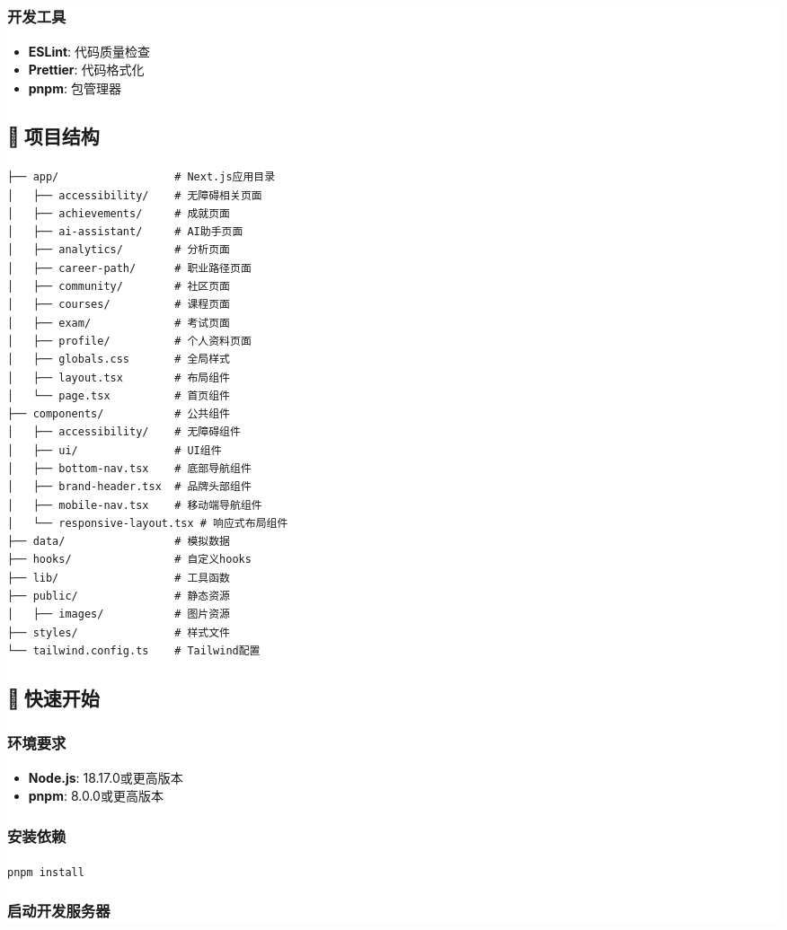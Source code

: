 ### 开发工具
- **ESLint**: 代码质量检查
- **Prettier**: 代码格式化
- **pnpm**: 包管理器

## 📁 项目结构

```text
├── app/                  # Next.js应用目录
│   ├── accessibility/    # 无障碍相关页面
│   ├── achievements/     # 成就页面
│   ├── ai-assistant/     # AI助手页面
│   ├── analytics/        # 分析页面
│   ├── career-path/      # 职业路径页面
│   ├── community/        # 社区页面
│   ├── courses/          # 课程页面
│   ├── exam/             # 考试页面
│   ├── profile/          # 个人资料页面
│   ├── globals.css       # 全局样式
│   ├── layout.tsx        # 布局组件
│   └── page.tsx          # 首页组件
├── components/           # 公共组件
│   ├── accessibility/    # 无障碍组件
│   ├── ui/               # UI组件
│   ├── bottom-nav.tsx    # 底部导航组件
│   ├── brand-header.tsx  # 品牌头部组件
│   ├── mobile-nav.tsx    # 移动端导航组件
│   └── responsive-layout.tsx # 响应式布局组件
├── data/                 # 模拟数据
├── hooks/                # 自定义hooks
├── lib/                  # 工具函数
├── public/               # 静态资源
│   ├── images/           # 图片资源
├── styles/               # 样式文件
└── tailwind.config.ts    # Tailwind配置
```

## 🚀 快速开始

### 环境要求
- **Node.js**: 18.17.0或更高版本
- **pnpm**: 8.0.0或更高版本

### 安装依赖

```bash
pnpm install
```

### 启动开发服务器
